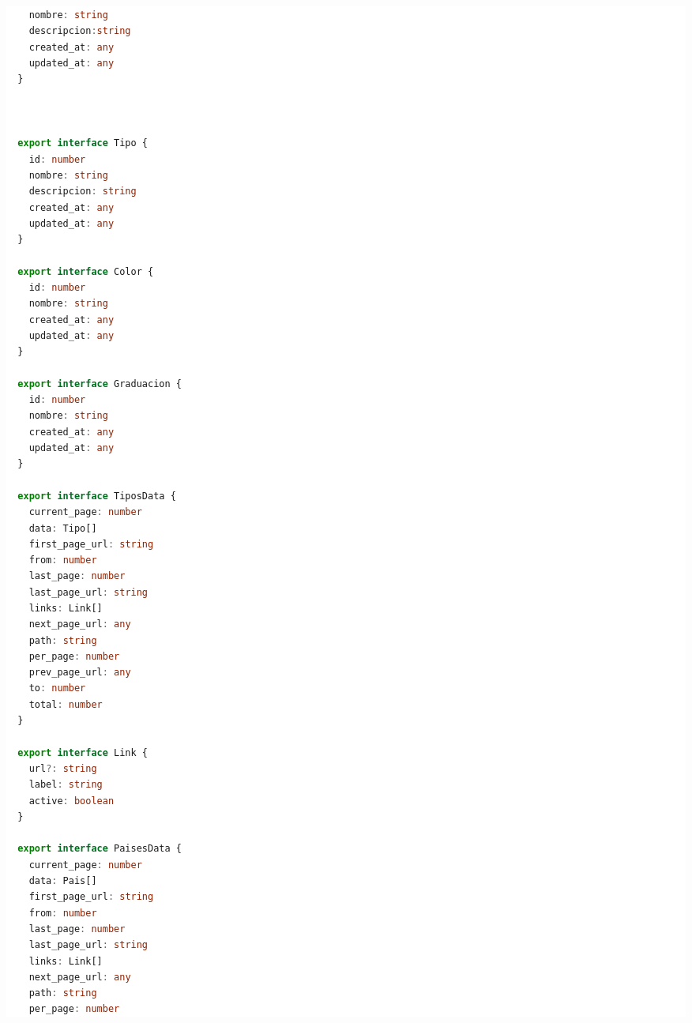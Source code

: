 ```ts title=interfaces.d.ts
    nombre: string
    descripcion:string
    created_at: any
    updated_at: any
  }
  
  

  export interface Tipo {
    id: number
    nombre: string
    descripcion: string
    created_at: any
    updated_at: any
  }
  
  export interface Color {
    id: number
    nombre: string
    created_at: any
    updated_at: any
  }
  
  export interface Graduacion {
    id: number
    nombre: string
    created_at: any
    updated_at: any
  }

  export interface TiposData {
    current_page: number
    data: Tipo[]
    first_page_url: string
    from: number
    last_page: number
    last_page_url: string
    links: Link[]
    next_page_url: any
    path: string
    per_page: number
    prev_page_url: any
    to: number
    total: number
  }
  
  export interface Link {
    url?: string
    label: string
    active: boolean
  }
  
  export interface PaisesData {
    current_page: number
    data: Pais[]
    first_page_url: string
    from: number
    last_page: number
    last_page_url: string
    links: Link[]
    next_page_url: any
    path: string
    per_page: number
```